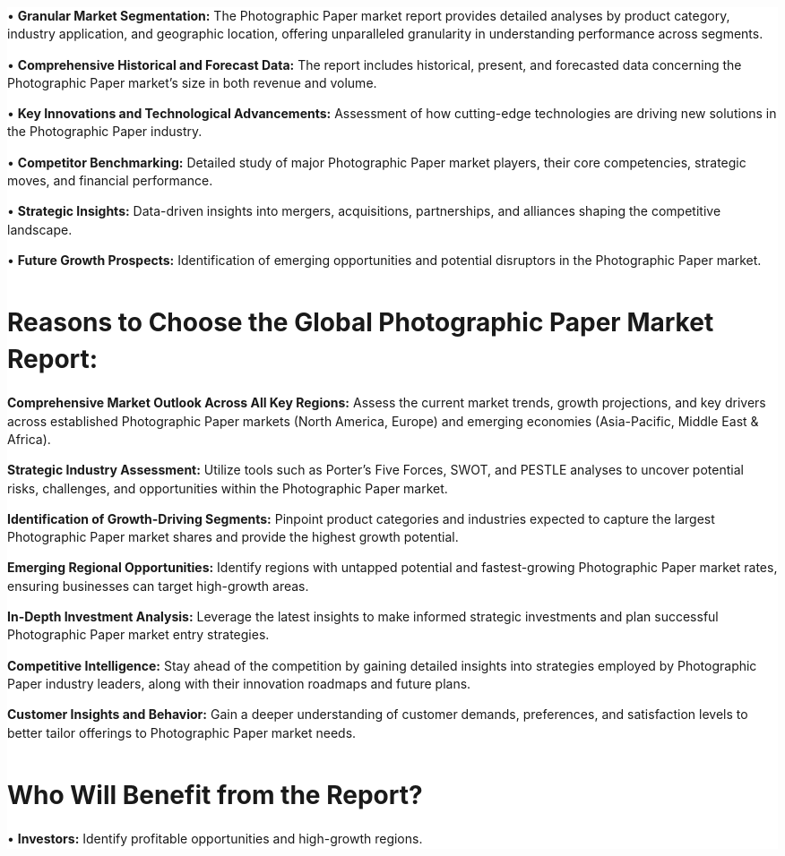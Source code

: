• <strong>Granular Market Segmentation:</strong> The Photographic Paper market report provides detailed analyses by product category, industry application, and geographic location, offering unparalleled granularity in understanding performance across segments.

• <strong>Comprehensive Historical and Forecast Data:</strong> The report includes historical, present, and forecasted data concerning the Photographic Paper market’s size in both revenue and volume.

• <strong>Key Innovations and Technological Advancements:</strong> Assessment of how cutting-edge technologies are driving new solutions in the Photographic Paper industry.

• <strong>Competitor Benchmarking:</strong> Detailed study of major Photographic Paper market players, their core competencies, strategic moves, and financial performance.

• <strong>Strategic Insights:</strong> Data-driven insights into mergers, acquisitions, partnerships, and alliances shaping the competitive landscape.

• <strong>Future Growth Prospects:</strong> Identification of emerging opportunities and potential disruptors in the Photographic Paper market.

# <strong>Reasons to Choose the Global Photographic Paper Market Report:</strong>

<strong>Comprehensive Market Outlook Across All Key Regions:</strong>
Assess the current market trends, growth projections, and key drivers across established Photographic Paper markets (North America, Europe) and emerging economies (Asia-Pacific, Middle East & Africa).

<strong>Strategic Industry Assessment:</strong>
Utilize tools such as Porter’s Five Forces, SWOT, and PESTLE analyses to uncover potential risks, challenges, and opportunities within the Photographic Paper market.

<strong>Identification of Growth-Driving Segments:</strong>
Pinpoint product categories and industries expected to capture the largest Photographic Paper market shares and provide the highest growth potential.

<strong>Emerging Regional Opportunities:</strong>
Identify regions with untapped potential and fastest-growing Photographic Paper market rates, ensuring businesses can target high-growth areas.

<strong>In-Depth Investment Analysis:</strong>
Leverage the latest insights to make informed strategic investments and plan successful Photographic Paper market entry strategies.

<strong>Competitive Intelligence:</strong>
Stay ahead of the competition by gaining detailed insights into strategies employed by Photographic Paper industry leaders, along with their innovation roadmaps and future plans.

<strong>Customer Insights and Behavior:</strong>
Gain a deeper understanding of customer demands, preferences, and satisfaction levels to better tailor offerings to Photographic Paper market needs.

# <strong>Who Will Benefit from the Report?</strong>

• <strong>Investors:</strong> Identify profitable opportunities and high-growth regions.
